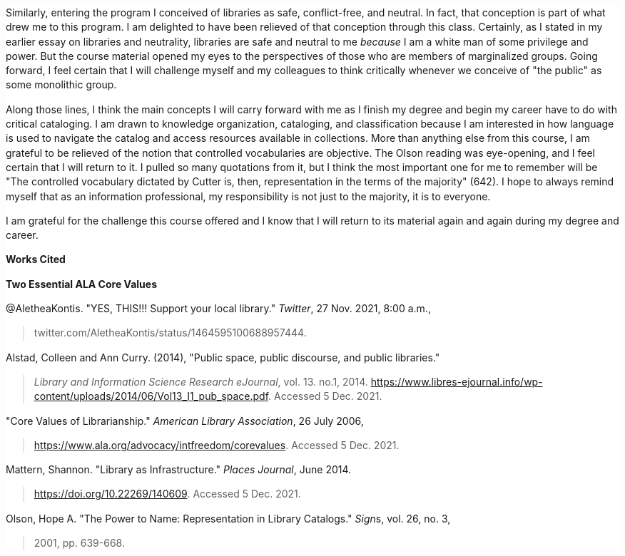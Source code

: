 Similarly, entering the program I conceived of libraries as safe,
conflict-free, and neutral. In fact, that conception is part of what
drew me to this program. I am delighted to have been relieved of that
conception through this class. Certainly, as I stated in my earlier
essay on libraries and neutrality, libraries are safe and neutral to me
_because_ I am a white man of some privilege and power. But the course
material opened my eyes to the perspectives of those who are members of
marginalized groups. Going forward, I feel certain that I will challenge
myself and my colleagues to think critically whenever we conceive of
"the public" as some monolithic group.

Along those lines, I think the main concepts I will carry forward with
me as I finish my degree and begin my career have to do with critical
cataloging. I am drawn to knowledge organization, cataloging, and
classification because I am interested in how language is used to
navigate the catalog and access resources available in collections. More
than anything else from this course, I am grateful to be relieved of the
notion that controlled vocabularies are objective. The Olson reading was
eye-opening, and I feel certain that I will return to it. I pulled so
many quotations from it, but I think the most important one for me to
remember will be "The controlled vocabulary dictated by Cutter is, then,
representation in the terms of the majority" (642). I hope to always
remind myself that as an information professional, my responsibility is
not just to the majority, it is to everyone.

I am grateful for the challenge this course offered and I know that I
will return to its material again and again during my degree and career.

**Works Cited**

**Two Essential ALA Core Values**

\@AletheaKontis. "YES, THIS!!! Support your local library." _Twitter_,
27 Nov. 2021, 8:00 a.m.,

> twitter.com/AletheaKontis/status/1464595100688957444.

Alstad, Colleen and Ann Curry. (2014), "Public space, public discourse,
and public libraries."

> _Library and Information Science Research eJournal_, vol. 13. no.1, 2014.
> <https://www.libres-ejournal.info/wp-content/uploads/2014/06/Vol13_I1_pub_space.pdf>.
> Accessed 5 Dec. 2021.

"Core Values of Librarianship." _American Library Association_, 26 July
2006,

> <https://www.ala.org/advocacy/intfreedom/corevalues>. Accessed 5 Dec. 2021.

Mattern, Shannon. "Library as Infrastructure." _Places Journal_, June 2014.

> <https://doi.org/10.22269/140609>. Accessed 5 Dec. 2021.

Olson, Hope A. "The Power to Name: Representation in Library Catalogs."
*Sign*s, vol. 26, no. 3,

> 2001, pp. 639-668.
